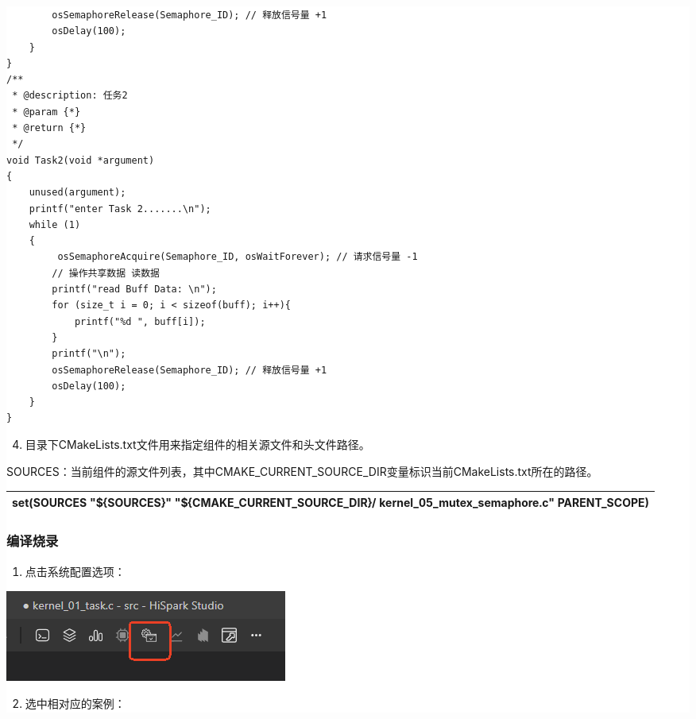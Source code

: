 ```
        osSemaphoreRelease(Semaphore_ID); // 释放信号量 +1
        osDelay(100);
    }
}
/**
 * @description: 任务2
 * @param {*}
 * @return {*}
 */
void Task2(void *argument)
{
    unused(argument);
    printf("enter Task 2.......\n");
    while (1)
    {
         osSemaphoreAcquire(Semaphore_ID, osWaitForever); // 请求信号量 -1
        // 操作共享数据 读数据
        printf("read Buff Data: \n");
        for (size_t i = 0; i < sizeof(buff); i++){
            printf("%d ", buff[i]);
        }
        printf("\n");
        osSemaphoreRelease(Semaphore_ID); // 释放信号量 +1
        osDelay(100);
    }
}
```

4.  目录下CMakeLists.txt文件用来指定组件的相关源文件和头文件路径。

SOURCES：当前组件的源文件列表，其中CMAKE_CURRENT_SOURCE_DIR变量标识当前CMakeLists.txt所在的路径。

| set(SOURCES "\${SOURCES}" "\${CMAKE_CURRENT_SOURCE_DIR}/ kernel_05_mutex_semaphore.c" PARENT_SCOPE) |
|----|

### 编译烧录

1.  点击系统配置选项：

![](media/image74.png)

2.  选中相对应的案例：
